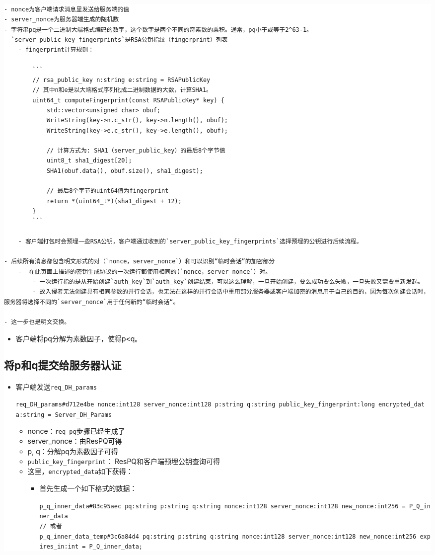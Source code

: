 	- nonce为客户端请求消息里发送给服务端的值
	- server_nonce为服务器端生成的随机数
	- 字符串pq是一个二进制大端格式编码的数字，这个数字是两个不同的奇素数的乘积。通常，pq小于或等于2^63-1。
	- `server_public_key_fingerprints`是RSA公钥指纹（fingerprint）列表
		- fingerprint计算规则：
		
			```
			// rsa_public_key n:string e:string = RSAPublicKey
			// 其中n和е是以大端格式序列化成二进制数据的大数，计算SHA1。
			uint64_t computeFingerprint(const RSAPublicKey* key) {
				std::vector<unsigned char> obuf;
				WriteString(key->n.c_str(), key->n.length(), obuf);
				WriteString(key->e.c_str(), key->e.length(), obuf);
			
				// 计算方式为: SHA1（server_public_key）的最后8个字节值
				uint8_t sha1_digest[20];
				SHA1(obuf.data(), obuf.size(), sha1_digest);
			
			 	// 最后8个字节的uint64值为fingerprint
				return *(uint64_t*)(sha1_digest + 12);
			}
			```
			
		- 客户端打包时会预埋一些RSA公钥，客户端通过收到的`server_public_key_fingerprints`选择预埋的公钥进行后续流程。
		
	- 后续所有消息都包含明文形式的对（`nonce，server_nonce`）和可以识别“临时会话”的加密部分
		-  在此页面上描述的密钥生成协议的一次运行都使用相同的(`nonce，server_nonce`）对。
			- 一次运行指的是从开始创建`auth_key`到`auth_key`创建结束，可以这么理解，一旦开始创建，要么成功要么失败，一旦失败又需要重新发起。
			- 故入侵者无法创建具有相同参数的并行会话，也无法在这样的并行会话中重用部分服务器或客户端加密的消息用于自己的目的，因为每次创建会话时，服务器将选择不同的`server_nonce`用于任何新的“临时会话“。

	- 这一步也是明文交换。

- 客户端将pq分解为素数因子，使得p<q。

## 将p和q提交给服务器认证
- 客户端发送`req_DH_params`

	```
	req_DH_params#d712e4be nonce:int128 server_nonce:int128 p:string q:string public_key_fingerprint:long encrypted_data:string = Server_DH_Params
	```

	- nonce：`req_pq`步骤已经生成了
	- server_nonce：由ResPQ可得
	- p, q：分解pq为素数因子可得
	- `public_key_fingerprint`： ResPQ和客户端预埋公钥查询可得
	- 这里，`encrypted_data`如下获得：
		- 首先生成一个如下格式的数据：
	
			```
			p_q_inner_data#83c95aec pq:string p:string q:string nonce:int128 server_nonce:int128 new_nonce:int256 = P_Q_inner_data
			// 或者
			p_q_inner_data_temp#3c6a84d4 pq:string p:string q:string nonce:int128 server_nonce:int128 new_nonce:int256 expires_in:int = P_Q_inner_data;
		    ```
